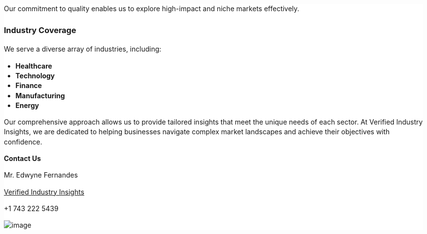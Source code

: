 Our commitment to quality enables us to explore high-impact and niche markets effectively.</p><h3>Industry Coverage</h3><p>We serve a diverse array of industries, including:</p><ul><li><strong>Healthcare</strong></li><li><strong>Technology</strong></li><li><strong>Finance</strong></li><li><strong>Manufacturing</strong></li><li><strong>Energy</strong></li></ul><p>Our comprehensive approach allows us to provide tailored insights that meet the unique needs of each sector. At Verified Industry Insights, we are dedicated to helping businesses navigate complex market landscapes and achieve their objectives with confidence.</p><p><strong>Contact Us</strong></p><p>Mr. Edwyne Fernandes</p><p><a href="https://www.verifiedindustryinsights.com/">Verified Industry Insights</a></p><p>+1 743 222 5439</p>
![image](https://github.com/user-attachments/assets/a9fcff44-25ce-48cb-b60d-aa4abf9a8a97)
